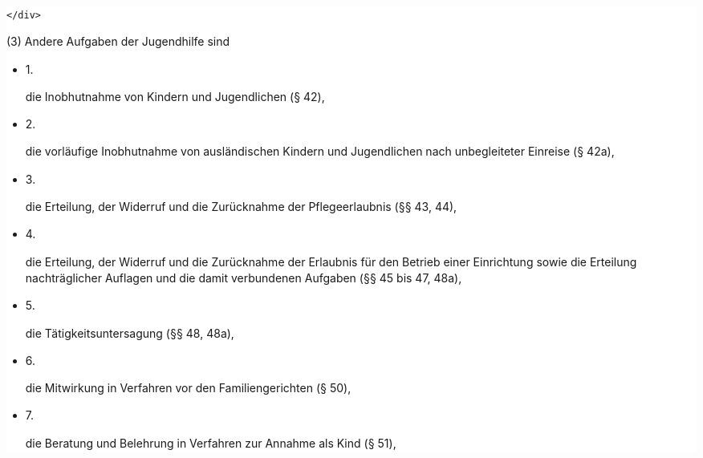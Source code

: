    </div>

</div>

<div class="jurAbsatz">

(3) Andere Aufgaben der Jugendhilfe sind

  - 1\.
    
    <div style="">
    
    die Inobhutnahme von Kindern und Jugendlichen (§ 42),
    
    </div>

  - 2\.
    
    <div style="">
    
    die vorläufige Inobhutnahme von ausländischen Kindern und
    Jugendlichen nach unbegleiteter Einreise (§ 42a),
    
    </div>

  - 3\.
    
    <div style="">
    
    die Erteilung, der Widerruf und die Zurücknahme der Pflegeerlaubnis
    (§§ 43, 44),
    
    </div>

  - 4\.
    
    <div style="">
    
    die Erteilung, der Widerruf und die Zurücknahme der Erlaubnis für
    den Betrieb einer Einrichtung sowie die Erteilung nachträglicher
    Auflagen und die damit verbundenen Aufgaben (§§ 45 bis 47, 48a),
    
    </div>

  - 5\.
    
    <div style="">
    
    die Tätigkeitsuntersagung (§§ 48, 48a),
    
    </div>

  - 6\.
    
    <div style="">
    
    die Mitwirkung in Verfahren vor den Familiengerichten (§ 50),
    
    </div>

  - 7\.
    
    <div style="">
    
    die Beratung und Belehrung in Verfahren zur Annahme als Kind (§ 51),
    